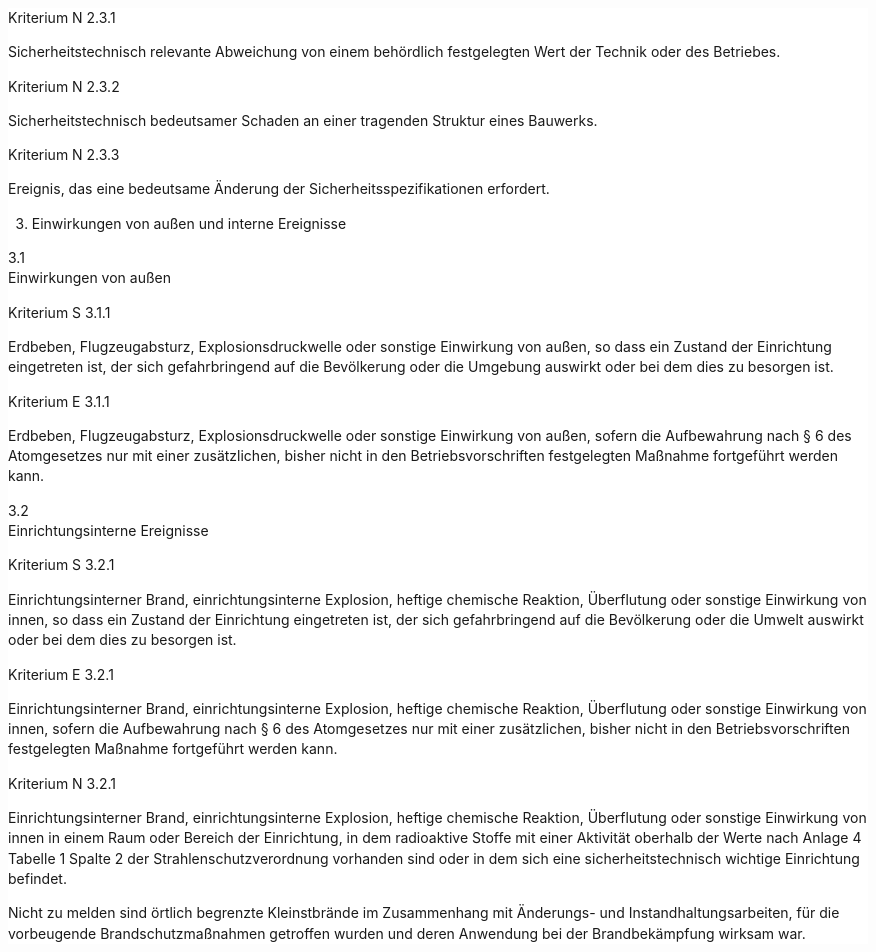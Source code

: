 Kriterium N 2.3.1

Sicherheitstechnisch relevante Abweichung von einem behördlich festgelegten Wert der Technik oder des Betriebes.

Kriterium N 2.3.2

Sicherheitstechnisch bedeutsamer Schaden an einer tragenden Struktur eines Bauwerks.

Kriterium N 2.3.3

Ereignis, das eine bedeutsame Änderung der Sicherheitsspezifikationen erfordert.

3. Einwirkungen von außen und interne Ereignisse

3.1  
Einwirkungen von außen

Kriterium S 3.1.1

Erdbeben, Flugzeugabsturz, Explosionsdruckwelle oder sonstige Einwirkung von außen, so dass ein Zustand der Einrichtung eingetreten ist, der sich gefahrbringend auf die Bevölkerung oder die Umgebung auswirkt oder bei dem dies zu besorgen ist.

Kriterium E 3.1.1

Erdbeben, Flugzeugabsturz, Explosionsdruckwelle oder sonstige Einwirkung von außen, sofern die Aufbewahrung nach § 6 des Atomgesetzes nur mit einer zusätzlichen, bisher nicht in den Betriebsvorschriften festgelegten Maßnahme fortgeführt werden kann.

3.2  
Einrichtungsinterne Ereignisse

Kriterium S 3.2.1

Einrichtungsinterner Brand, einrichtungsinterne Explosion, heftige chemische Reaktion, Überflutung oder sonstige Einwirkung von innen, so dass ein Zustand der Einrichtung eingetreten ist, der sich gefahrbringend auf die Bevölkerung oder die Umwelt auswirkt oder bei dem dies zu besorgen ist.

Kriterium E 3.2.1

Einrichtungsinterner Brand, einrichtungsinterne Explosion, heftige chemische Reaktion, Überflutung oder sonstige Einwirkung von innen, sofern die Aufbewahrung nach § 6 des Atomgesetzes nur mit einer zusätzlichen, bisher nicht in den Betriebsvorschriften festgelegten Maßnahme fortgeführt werden kann.

Kriterium N 3.2.1

Einrichtungsinterner Brand, einrichtungsinterne Explosion, heftige chemische Reaktion, Überflutung oder sonstige Einwirkung von innen in einem Raum oder Bereich der Einrichtung, in dem radioaktive Stoffe mit einer Aktivität oberhalb der Werte nach Anlage 4 Tabelle 1 Spalte 2 der Strahlenschutzverordnung vorhanden sind oder in dem sich eine sicherheitstechnisch wichtige Einrichtung befindet.

Nicht zu melden sind örtlich begrenzte Kleinstbrände im Zusammenhang mit Änderungs- und Instandhaltungsarbeiten, für die vorbeugende Brandschutzmaßnahmen getroffen wurden und deren Anwendung bei der Brandbekämpfung wirksam war.

